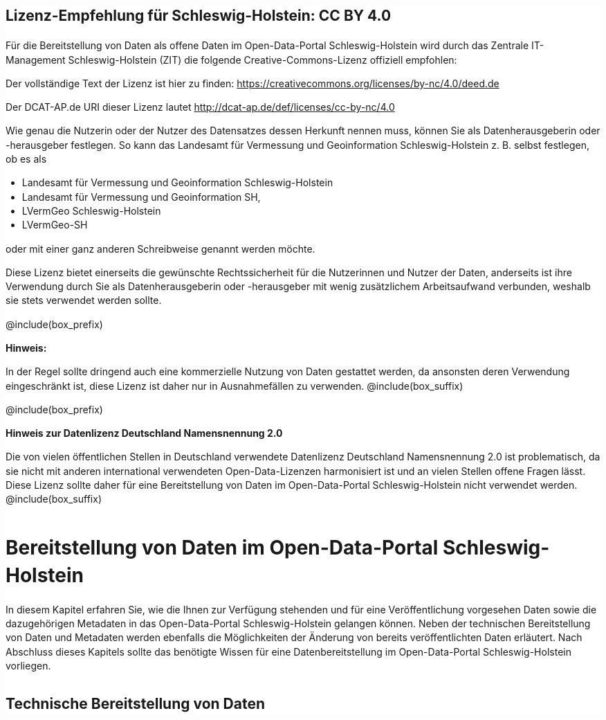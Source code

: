 ## Lizenz-Empfehlung für Schleswig-Holstein: CC BY 4.0

Für die Bereitstellung von Daten als offene Daten im Open-Data-Portal Schleswig-Holstein wird durch das Zentrale IT-Management Schleswig-Holstein (ZIT) die folgende Creative-Commons-Lizenz offiziell empfohlen:

Der vollständige Text der Lizenz ist hier zu finden: https://creativecommons.org/licenses/by-nc/4.0/deed.de

Der DCAT-AP.de URI dieser Lizenz lautet http://dcat-ap.de/def/licenses/cc-by-nc/4.0

Wie genau die Nutzerin oder der Nutzer des Datensatzes dessen Herkunft nennen muss, können Sie als Datenherausgeberin oder -herausgeber festlegen. So kann das Landesamt für Vermessung und Geoinformation Schleswig-Holstein z. B. selbst festlegen, ob es als

 - Landesamt für Vermessung und Geoinformation Schleswig-Holstein
 - Landesamt für Vermessung und Geoinformation SH,
 - LVermGeo Schleswig-Holstein
 - LVermGeo-SH


oder mit einer ganz anderen Schreibweise genannt werden möchte.

Diese Lizenz bietet einerseits die gewünschte Rechtssicherheit für die Nutzerinnen und Nutzer der Daten, anderseits ist ihre Verwendung durch Sie als Datenherausgeberin oder -herausgeber mit wenig zusätzlichem Arbeitsaufwand verbunden, weshalb sie stets verwendet werden sollte.

@include(box_prefix)

**Hinweis:**

In der Regel sollte dringend auch eine kommerzielle Nutzung von Daten gestattet werden, da ansonsten deren Verwendung eingeschränkt ist, diese Lizenz ist daher nur in Ausnahmefällen zu verwenden.
@include(box_suffix)

@include(box_prefix)

**Hinweis zur Datenlizenz Deutschland Namensnennung 2.0**

Die von vielen öffentlichen Stellen in Deutschland verwendete Datenlizenz Deutschland Namensnennung 2.0 ist problematisch, da sie nicht mit anderen international verwendeten Open-Data-Lizenzen harmonisiert ist und an vielen Stellen offene Fragen lässt. Diese Lizenz sollte daher für eine Bereitstellung von Daten im Open-Data-Portal Schleswig-Holstein nicht verwendet werden.
@include(box_suffix)

# Bereitstellung von Daten im Open-Data-Portal Schleswig-Holstein

In diesem Kapitel erfahren Sie, wie die Ihnen zur Verfügung stehenden und für eine Veröffentlichung vorgesehen Daten sowie die dazugehörigen Metadaten in das Open-Data-Portal Schleswig-Holstein gelangen können. Neben der technischen Bereitstellung von Daten und Metadaten werden ebenfalls die Möglichkeiten der Änderung von bereits veröffentlichten Daten erläutert. Nach Abschluss dieses Kapitels sollte das benötigte Wissen für eine Datenbereitstellung im Open-Data-Portal Schleswig-Holstein vorliegen.

## Technische Bereitstellung von Daten
